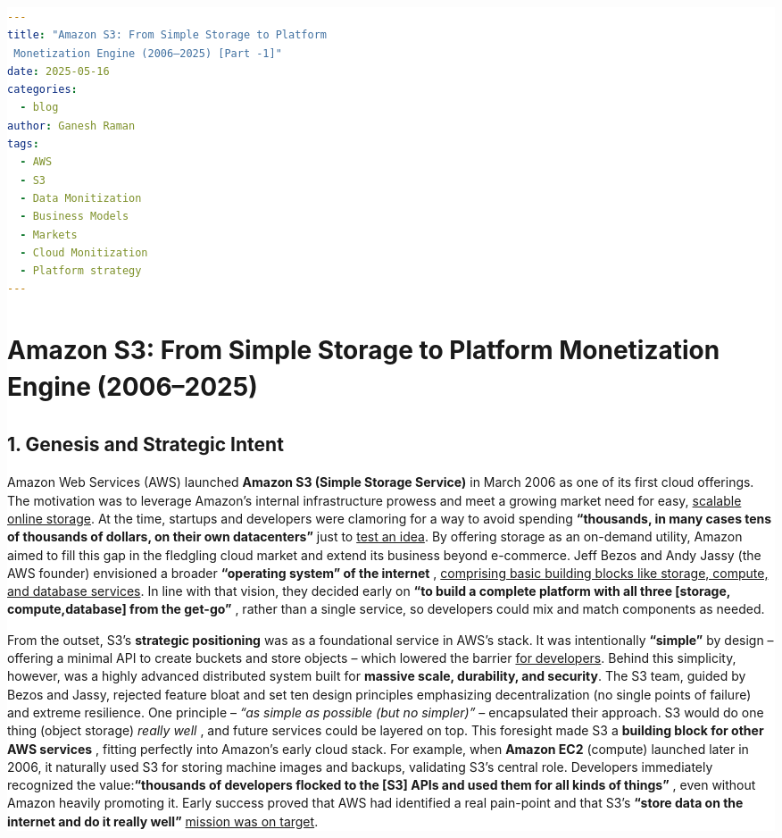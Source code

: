 ```yaml
---
title: "Amazon S3: From Simple Storage to Platform
 Monetization Engine (2006–2025) [Part -1]"
date: 2025-05-16
categories:
  - blog
author: Ganesh Raman
tags:
  - AWS
  - S3
  - Data Monitization
  - Business Models
  - Markets
  - Cloud Monitization
  - Platform strategy
---
```


# Amazon S3: From Simple Storage to Platform Monetization Engine (2006–2025)

## 1. Genesis and Strategic Intent

Amazon Web Services (AWS) launched **Amazon S3 (Simple Storage Service)** in March 2006 as one of its first cloud offerings. The motivation was to leverage Amazon’s internal infrastructure prowess and meet a growing market need for easy, [scalable online storage](https://www.aboutamazon.com/news/aws/the-deceptively-simple-origins-of-aws#:~:text=The%20early%20S3%20team%20had,way%20to%20build%20that%20out). At the time, startups and developers were clamoring for a way to avoid spending **“thousands, in many cases tens of thousands of dollars, on their own datacenters”** just to [test an idea](https://www.aboutamazon.com/news/aws/the-deceptively-simple-origins-of-aws#:~:text=The%20internet%20was%20a%20growing,if%20an%20idea%20had%20legs). By offering storage as an on-demand utility, Amazon aimed to fill this gap in the fledgling cloud market and extend its business beyond e-commerce. Jeff Bezos and Andy Jassy (the AWS founder) envisioned a broader **“operating system” of the internet** , [comprising basic building blocks like storage, compute, and database services](https://medium.com/@furrier/original-content-the-story-of-aws-and-andy-jassys-trillion-dollar-baby-4e8a35fd7ed#:~:text=%E2%80%9CIf%20you%20believe%20developers%20will,existent). In line with that vision, they decided early on **“to build a complete platform with all three [storage, compute,database] from the get-go”** , rather than a single service, so developers could mix and match components as needed.

From the outset, S3’s **strategic positioning** was as a foundational service in AWS’s stack. It was intentionally **“simple”** by design – offering a minimal API to create buckets and store objects – which lowered the barrier  [for developers](https://aws.amazon.com/blogs/aws/amazon-s3s-15th-birthday-it-is-still-day-1-after-5475-days-100-trillion-objects/#:~:text=We%20started%20with%20a%20simple,still%20work%20just%20fine%20today). Behind this simplicity, however, was a highly advanced distributed system built for **massive scale, durability, and security**. The S3 team, guided by Bezos and Jassy, rejected feature bloat  and set ten design principles emphasizing decentralization (no single points of failure) and extreme  resilience. One principle – _“as simple as possible (but no simpler)”_ – encapsulated their approach. S3 would do one thing (object storage) _really well_ , and future services could be layered on top. This foresight made S3 a **building block for other AWS services** , fitting perfectly into Amazon’s early cloud stack. For example, when **Amazon EC2** (compute) launched later in 2006, it naturally used S3 for storing machine images and backups, validating S3’s central role. Developers immediately recognized the value:**“thousands of developers flocked to the [S3] APIs and used them for all kinds of things”** , even without Amazon heavily promoting it. Early success proved that AWS had identified a real pain-point and that S3’s **“store data on the internet and do it really well”** [mission was on target](https://www.aboutamazon.com/news/aws/the-deceptively-simple-origins-of-aws#:~:text=Simple,that%20word%3A%20Simple%20Storage%20Service).
